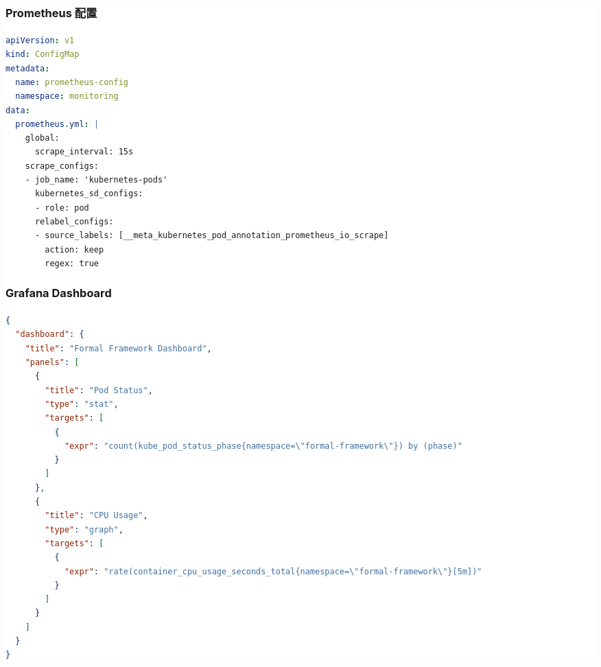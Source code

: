 ### Prometheus 配置

```yaml
apiVersion: v1
kind: ConfigMap
metadata:
  name: prometheus-config
  namespace: monitoring
data:
  prometheus.yml: |
    global:
      scrape_interval: 15s
    scrape_configs:
    - job_name: 'kubernetes-pods'
      kubernetes_sd_configs:
      - role: pod
      relabel_configs:
      - source_labels: [__meta_kubernetes_pod_annotation_prometheus_io_scrape]
        action: keep
        regex: true
```

### Grafana Dashboard

```json
{
  "dashboard": {
    "title": "Formal Framework Dashboard",
    "panels": [
      {
        "title": "Pod Status",
        "type": "stat",
        "targets": [
          {
            "expr": "count(kube_pod_status_phase{namespace=\"formal-framework\"}) by (phase)"
          }
        ]
      },
      {
        "title": "CPU Usage",
        "type": "graph",
        "targets": [
          {
            "expr": "rate(container_cpu_usage_seconds_total{namespace=\"formal-framework\"}[5m])"
          }
        ]
      }
    ]
  }
}
```
